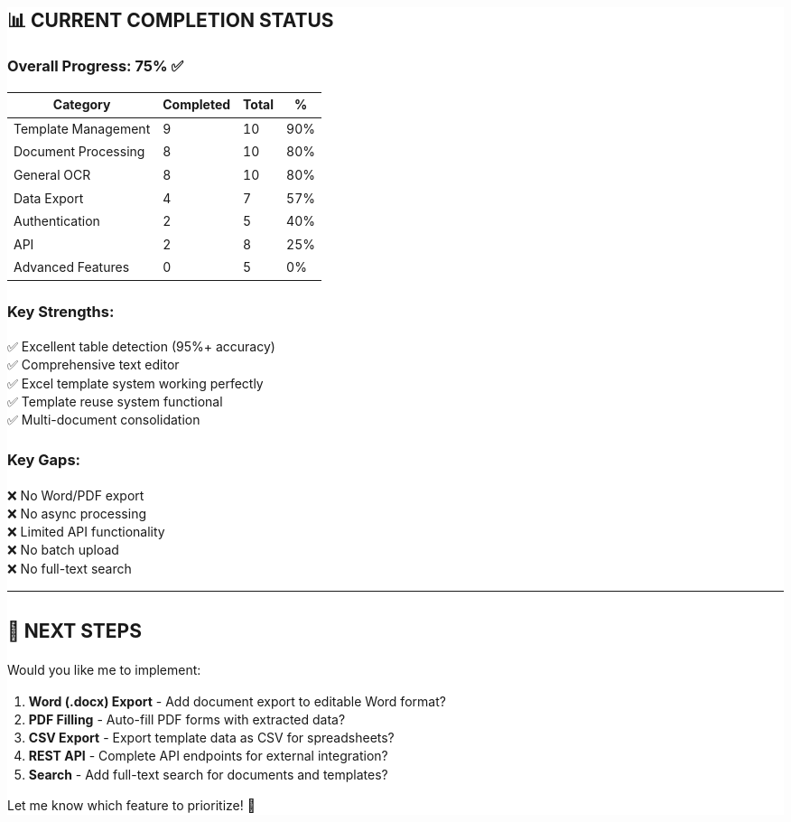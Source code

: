 
## 📊 CURRENT COMPLETION STATUS

### Overall Progress: **75%** ✅

| Category | Completed | Total | %  |
|----------|-----------|-------|-----|
| Template Management | 9 | 10 | 90% |
| Document Processing | 8 | 10 | 80% |
| General OCR | 8 | 10 | 80% |
| Data Export | 4 | 7 | 57% |
| Authentication | 2 | 5 | 40% |
| API | 2 | 8 | 25% |
| Advanced Features | 0 | 5 | 0% |

### Key Strengths:
✅ Excellent table detection (95%+ accuracy)  
✅ Comprehensive text editor  
✅ Excel template system working perfectly  
✅ Template reuse system functional  
✅ Multi-document consolidation  

### Key Gaps:
❌ No Word/PDF export  
❌ No async processing  
❌ Limited API functionality  
❌ No batch upload  
❌ No full-text search  

---

## 🎯 NEXT STEPS

Would you like me to implement:
1. **Word (.docx) Export** - Add document export to editable Word format?
2. **PDF Filling** - Auto-fill PDF forms with extracted data?
3. **CSV Export** - Export template data as CSV for spreadsheets?
4. **REST API** - Complete API endpoints for external integration?
5. **Search** - Add full-text search for documents and templates?

Let me know which feature to prioritize! 🚀
